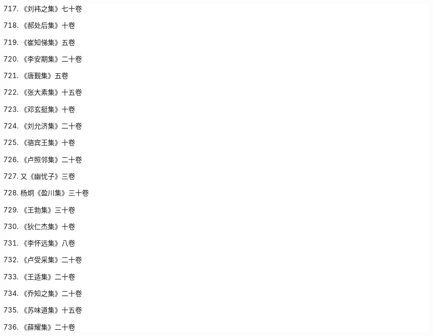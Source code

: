 717. <span id="志第五十_艺文四-717"></span>
《刘袆之集》七十卷

718. <span id="志第五十_艺文四-718"></span>
《郝处后集》十卷

719. <span id="志第五十_艺文四-719"></span>
《崔知悌集》五卷

720. <span id="志第五十_艺文四-720"></span>
《李安期集》二十卷

721. <span id="志第五十_艺文四-721"></span>
《唐觐集》五卷

722. <span id="志第五十_艺文四-722"></span>
《张大素集》十五卷

723. <span id="志第五十_艺文四-723"></span>
《邓玄挺集》十卷

724. <span id="志第五十_艺文四-724"></span>
《刘允济集》二十卷

725. <span id="志第五十_艺文四-725"></span>
《骆宾王集》十卷

726. <span id="志第五十_艺文四-726"></span>
《卢照邻集》二十卷

727. <span id="志第五十_艺文四-727"></span>
又《幽忧子》三卷

728. <span id="志第五十_艺文四-728"></span>
杨炯《盈川集》三十卷

729. <span id="志第五十_艺文四-729"></span>
《王勃集》三十卷

730. <span id="志第五十_艺文四-730"></span>
《狄仁杰集》十卷

731. <span id="志第五十_艺文四-731"></span>
《李怀远集》八卷

732. <span id="志第五十_艺文四-732"></span>
《卢受采集》二十卷

733. <span id="志第五十_艺文四-733"></span>
《王适集》二十卷

734. <span id="志第五十_艺文四-734"></span>
《乔知之集》二十卷

735. <span id="志第五十_艺文四-735"></span>
《苏味道集》十五卷

736. <span id="志第五十_艺文四-736"></span>
《薛耀集》二十卷
